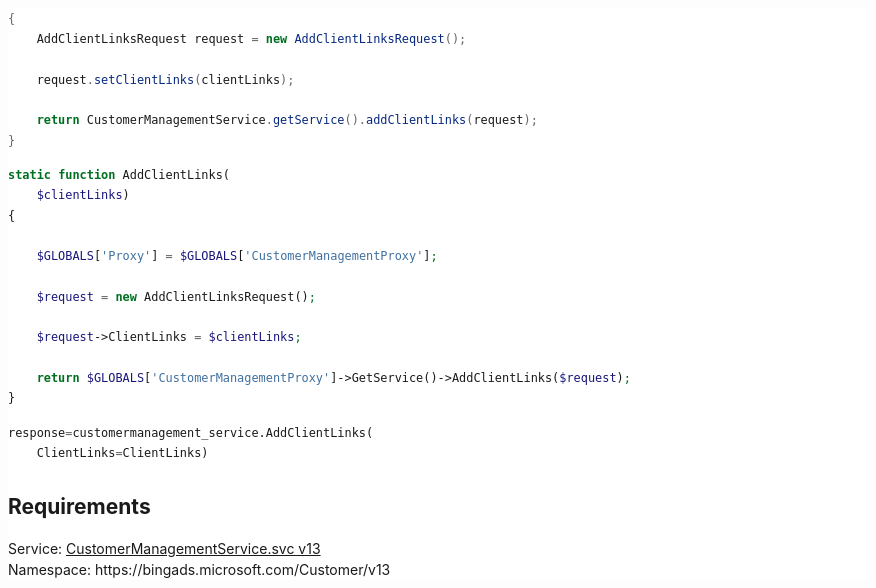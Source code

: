 ```java
{
	AddClientLinksRequest request = new AddClientLinksRequest();

	request.setClientLinks(clientLinks);

	return CustomerManagementService.getService().addClientLinks(request);
}
```
```php
static function AddClientLinks(
	$clientLinks)
{

	$GLOBALS['Proxy'] = $GLOBALS['CustomerManagementProxy'];

	$request = new AddClientLinksRequest();

	$request->ClientLinks = $clientLinks;

	return $GLOBALS['CustomerManagementProxy']->GetService()->AddClientLinks($request);
}
```
```python
response=customermanagement_service.AddClientLinks(
	ClientLinks=ClientLinks)
```

## Requirements
Service: [CustomerManagementService.svc v13](https://clientcenter.api.bingads.microsoft.com/Api/CustomerManagement/v13/CustomerManagementService.svc)  
Namespace: https\://bingads.microsoft.com/Customer/v13  

